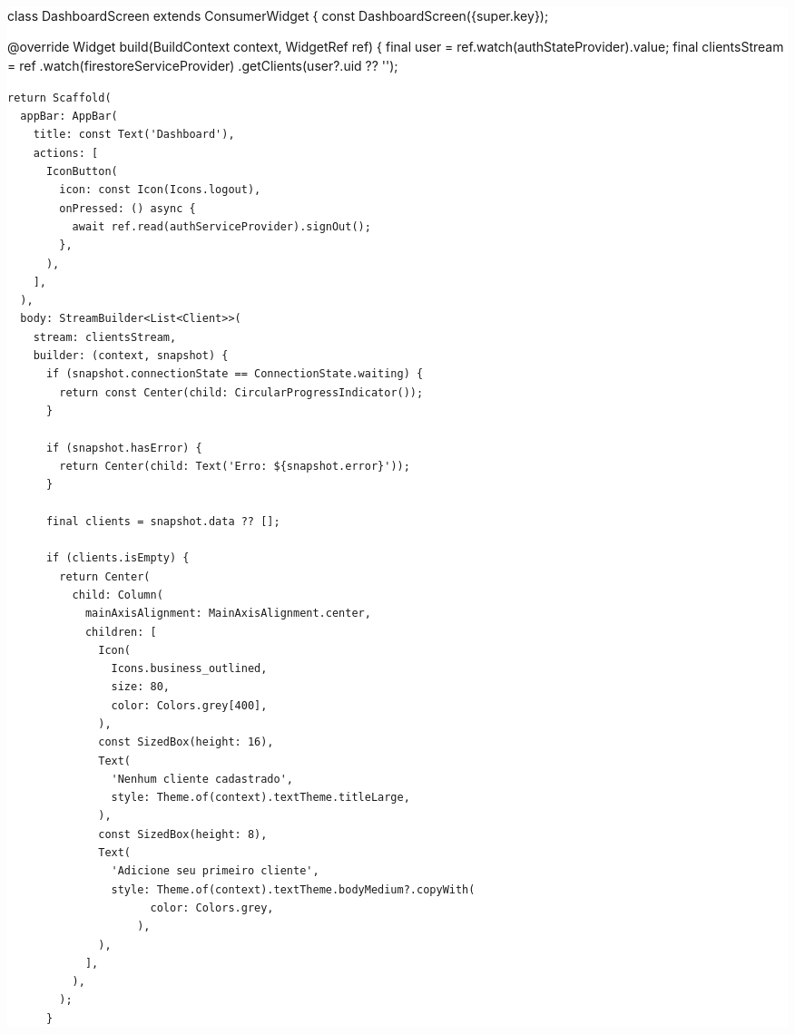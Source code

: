 class DashboardScreen extends ConsumerWidget {
  const DashboardScreen({super.key});

  @override
  Widget build(BuildContext context, WidgetRef ref) {
    final user = ref.watch(authStateProvider).value;
    final clientsStream = ref
        .watch(firestoreServiceProvider)
        .getClients(user?.uid ?? '');

    return Scaffold(
      appBar: AppBar(
        title: const Text('Dashboard'),
        actions: [
          IconButton(
            icon: const Icon(Icons.logout),
            onPressed: () async {
              await ref.read(authServiceProvider).signOut();
            },
          ),
        ],
      ),
      body: StreamBuilder<List<Client>>(
        stream: clientsStream,
        builder: (context, snapshot) {
          if (snapshot.connectionState == ConnectionState.waiting) {
            return const Center(child: CircularProgressIndicator());
          }

          if (snapshot.hasError) {
            return Center(child: Text('Erro: ${snapshot.error}'));
          }

          final clients = snapshot.data ?? [];

          if (clients.isEmpty) {
            return Center(
              child: Column(
                mainAxisAlignment: MainAxisAlignment.center,
                children: [
                  Icon(
                    Icons.business_outlined,
                    size: 80,
                    color: Colors.grey[400],
                  ),
                  const SizedBox(height: 16),
                  Text(
                    'Nenhum cliente cadastrado',
                    style: Theme.of(context).textTheme.titleLarge,
                  ),
                  const SizedBox(height: 8),
                  Text(
                    'Adicione seu primeiro cliente',
                    style: Theme.of(context).textTheme.bodyMedium?.copyWith(
                          color: Colors.grey,
                        ),
                  ),
                ],
              ),
            );
          }
